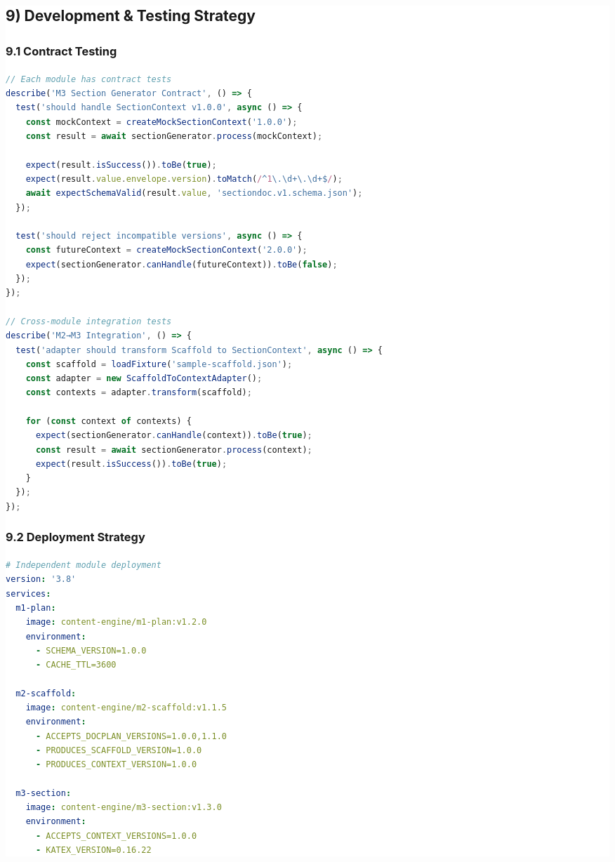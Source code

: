
## 9) Development & Testing Strategy

### 9.1 Contract Testing

```typescript
// Each module has contract tests
describe('M3 Section Generator Contract', () => {
  test('should handle SectionContext v1.0.0', async () => {
    const mockContext = createMockSectionContext('1.0.0');
    const result = await sectionGenerator.process(mockContext);

    expect(result.isSuccess()).toBe(true);
    expect(result.value.envelope.version).toMatch(/^1\.\d+\.\d+$/);
    await expectSchemaValid(result.value, 'sectiondoc.v1.schema.json');
  });

  test('should reject incompatible versions', async () => {
    const futureContext = createMockSectionContext('2.0.0');
    expect(sectionGenerator.canHandle(futureContext)).toBe(false);
  });
});

// Cross-module integration tests
describe('M2→M3 Integration', () => {
  test('adapter should transform Scaffold to SectionContext', async () => {
    const scaffold = loadFixture('sample-scaffold.json');
    const adapter = new ScaffoldToContextAdapter();
    const contexts = adapter.transform(scaffold);

    for (const context of contexts) {
      expect(sectionGenerator.canHandle(context)).toBe(true);
      const result = await sectionGenerator.process(context);
      expect(result.isSuccess()).toBe(true);
    }
  });
});
```

### 9.2 Deployment Strategy

```yaml
# Independent module deployment
version: '3.8'
services:
  m1-plan:
    image: content-engine/m1-plan:v1.2.0
    environment:
      - SCHEMA_VERSION=1.0.0
      - CACHE_TTL=3600

  m2-scaffold:
    image: content-engine/m2-scaffold:v1.1.5
    environment:
      - ACCEPTS_DOCPLAN_VERSIONS=1.0.0,1.1.0
      - PRODUCES_SCAFFOLD_VERSION=1.0.0
      - PRODUCES_CONTEXT_VERSION=1.0.0

  m3-section:
    image: content-engine/m3-section:v1.3.0
    environment:
      - ACCEPTS_CONTEXT_VERSIONS=1.0.0
      - KATEX_VERSION=0.16.22

```
